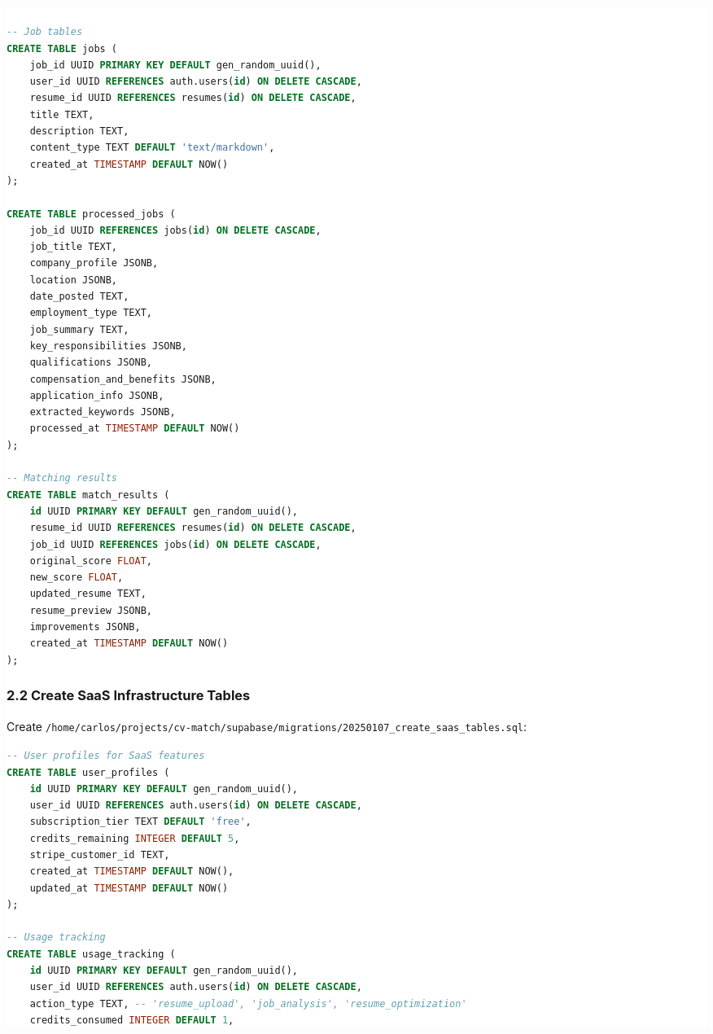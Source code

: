 ```sql

-- Job tables
CREATE TABLE jobs (
    job_id UUID PRIMARY KEY DEFAULT gen_random_uuid(),
    user_id UUID REFERENCES auth.users(id) ON DELETE CASCADE,
    resume_id UUID REFERENCES resumes(id) ON DELETE CASCADE,
    title TEXT,
    description TEXT,
    content_type TEXT DEFAULT 'text/markdown',
    created_at TIMESTAMP DEFAULT NOW()
);

CREATE TABLE processed_jobs (
    job_id UUID REFERENCES jobs(id) ON DELETE CASCADE,
    job_title TEXT,
    company_profile JSONB,
    location JSONB,
    date_posted TEXT,
    employment_type TEXT,
    job_summary TEXT,
    key_responsibilities JSONB,
    qualifications JSONB,
    compensation_and_benefits JSONB,
    application_info JSONB,
    extracted_keywords JSONB,
    processed_at TIMESTAMP DEFAULT NOW()
);

-- Matching results
CREATE TABLE match_results (
    id UUID PRIMARY KEY DEFAULT gen_random_uuid(),
    resume_id UUID REFERENCES resumes(id) ON DELETE CASCADE,
    job_id UUID REFERENCES jobs(id) ON DELETE CASCADE,
    original_score FLOAT,
    new_score FLOAT,
    updated_resume TEXT,
    resume_preview JSONB,
    improvements JSONB,
    created_at TIMESTAMP DEFAULT NOW()
);
```

### 2.2 Create SaaS Infrastructure Tables

Create `/home/carlos/projects/cv-match/supabase/migrations/20250107_create_saas_tables.sql`:

```sql
-- User profiles for SaaS features
CREATE TABLE user_profiles (
    id UUID PRIMARY KEY DEFAULT gen_random_uuid(),
    user_id UUID REFERENCES auth.users(id) ON DELETE CASCADE,
    subscription_tier TEXT DEFAULT 'free',
    credits_remaining INTEGER DEFAULT 5,
    stripe_customer_id TEXT,
    created_at TIMESTAMP DEFAULT NOW(),
    updated_at TIMESTAMP DEFAULT NOW()
);

-- Usage tracking
CREATE TABLE usage_tracking (
    id UUID PRIMARY KEY DEFAULT gen_random_uuid(),
    user_id UUID REFERENCES auth.users(id) ON DELETE CASCADE,
    action_type TEXT, -- 'resume_upload', 'job_analysis', 'resume_optimization'
    credits_consumed INTEGER DEFAULT 1,
```